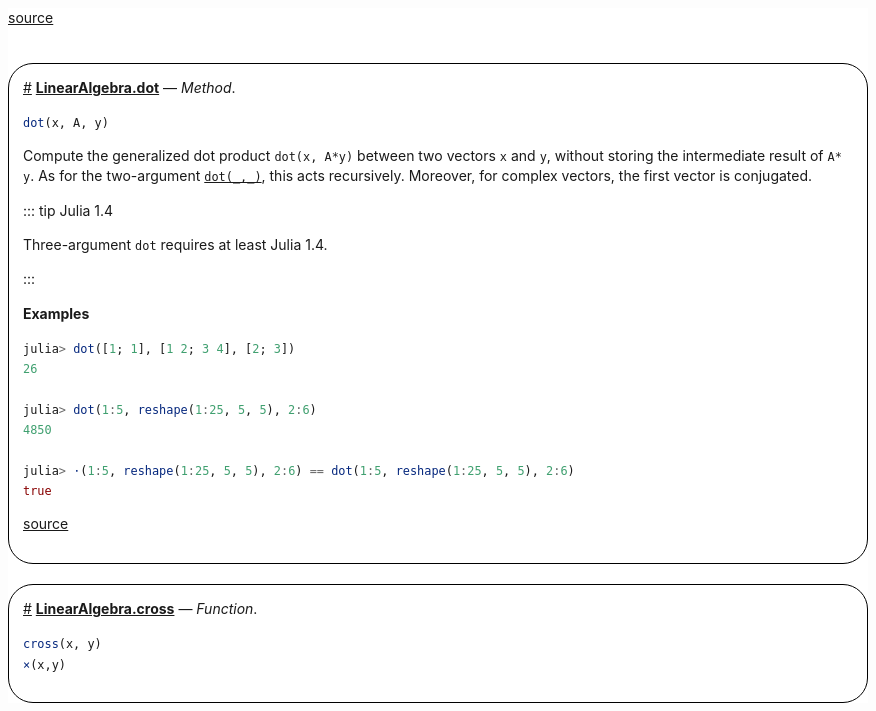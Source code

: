 

[source](https://github.com/JuliaLang/julia/blob/d0ea96fb3beee191e4f46c76ae048c5a0ef4a3a8/stdlib/LinearAlgebra/src/generic.jl#L885-L919)

</div>
<br>
<div style='border-width:1px; border-style:solid; border-color:black; padding: 1em; border-radius: 25px;'>
<a id='LinearAlgebra.dot-Tuple{Any, Any, Any}' href='#LinearAlgebra.dot-Tuple{Any, Any, Any}'>#</a>&nbsp;<b><u>LinearAlgebra.dot</u></b> &mdash; <i>Method</i>.




```julia
dot(x, A, y)
```


Compute the generalized dot product `dot(x, A*y)` between two vectors `x` and `y`, without storing the intermediate result of `A*y`. As for the two-argument [`dot(_,_)`](/stdlib/LinearAlgebra#LinearAlgebra.dot), this acts recursively. Moreover, for complex vectors, the first vector is conjugated.

::: tip Julia 1.4

Three-argument `dot` requires at least Julia 1.4.

:::

**Examples**

```julia
julia> dot([1; 1], [1 2; 3 4], [2; 3])
26

julia> dot(1:5, reshape(1:25, 5, 5), 2:6)
4850

julia> ⋅(1:5, reshape(1:25, 5, 5), 2:6) == dot(1:5, reshape(1:25, 5, 5), 2:6)
true
```



[source](https://github.com/JuliaLang/julia/blob/d0ea96fb3beee191e4f46c76ae048c5a0ef4a3a8/stdlib/LinearAlgebra/src/generic.jl#L975-L997)

</div>
<br>
<div style='border-width:1px; border-style:solid; border-color:black; padding: 1em; border-radius: 25px;'>
<a id='LinearAlgebra.cross' href='#LinearAlgebra.cross'>#</a>&nbsp;<b><u>LinearAlgebra.cross</u></b> &mdash; <i>Function</i>.




```julia
cross(x, y)
×(x,y)
```


[^ACM832]: Davis, Timothy A. (2004b). Algorithm 832: UMFPACK V4.3–-an Unsymmetric-Pattern Multifrontal Method. ACM Trans. Math. Softw., 30(2), 196–199. [doi:10.1145/992200.992206](https://doi.org/10.1145/992200.992206)